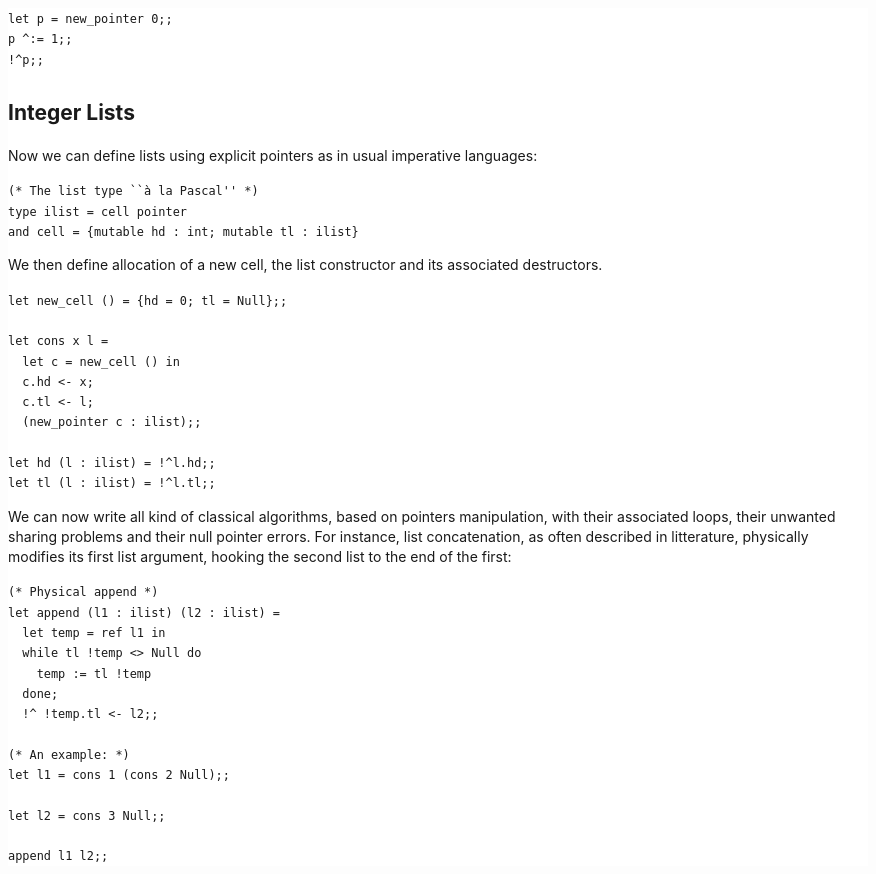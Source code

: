 ```ocamltop
let p = new_pointer 0;;
p ^:= 1;;
!^p;;
```
## Integer Lists
Now we can define lists using explicit pointers as in usual imperative
languages:

```ocamltop
(* The list type ``à la Pascal'' *)
type ilist = cell pointer
and cell = {mutable hd : int; mutable tl : ilist}
```
We then define allocation of a new cell, the list constructor and its
associated destructors.

```ocamltop
let new_cell () = {hd = 0; tl = Null};;

let cons x l =
  let c = new_cell () in
  c.hd <- x;
  c.tl <- l;
  (new_pointer c : ilist);;

let hd (l : ilist) = !^l.hd;;
let tl (l : ilist) = !^l.tl;;
```

We can now write all kind of classical algorithms, based on pointers
manipulation, with their associated loops, their unwanted sharing
problems and their null pointer errors. For instance, list
concatenation, as often described in litterature, physically modifies
its first list argument, hooking the second list to the end of the
first:

```ocamltop
(* Physical append *)
let append (l1 : ilist) (l2 : ilist) =
  let temp = ref l1 in
  while tl !temp <> Null do
    temp := tl !temp
  done;
  !^ !temp.tl <- l2;;

(* An example: *)
let l1 = cons 1 (cons 2 Null);;

let l2 = cons 3 Null;;

append l1 l2;;
```
